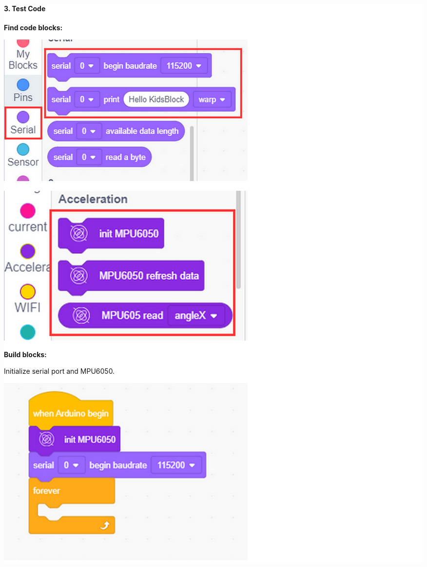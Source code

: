 #### 3. Test Code

**Find code blocks:**

![img](./media/34.png)

![img](./media/44.png)

**Build blocks:**

Initialize serial port and MPU6050.

![img](./media/45.png)
